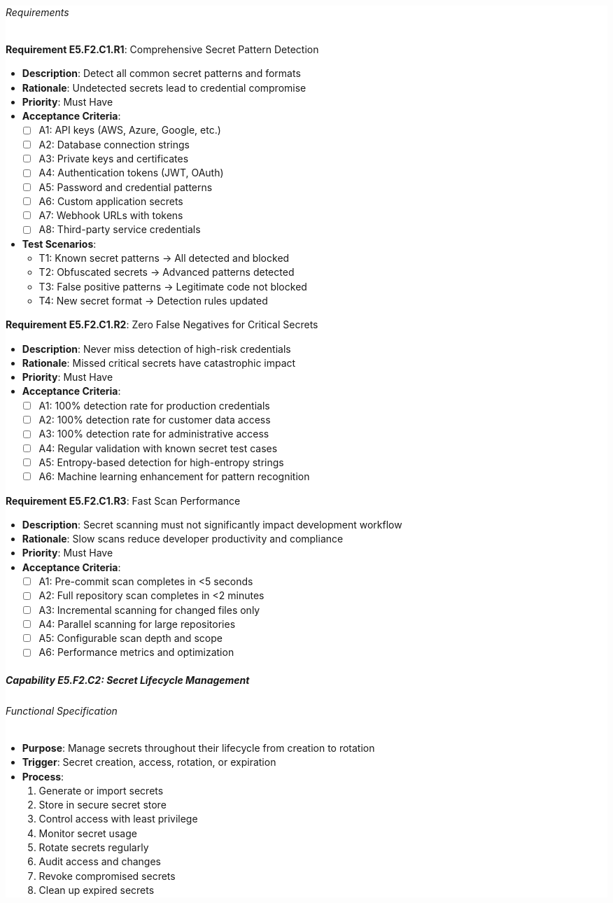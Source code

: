 ###### Requirements

**Requirement E5.F2.C1.R1**: Comprehensive Secret Pattern Detection
- **Description**: Detect all common secret patterns and formats
- **Rationale**: Undetected secrets lead to credential compromise
- **Priority**: Must Have
- **Acceptance Criteria**:
  - [ ] A1: API keys (AWS, Azure, Google, etc.)
  - [ ] A2: Database connection strings
  - [ ] A3: Private keys and certificates
  - [ ] A4: Authentication tokens (JWT, OAuth)
  - [ ] A5: Password and credential patterns
  - [ ] A6: Custom application secrets
  - [ ] A7: Webhook URLs with tokens
  - [ ] A8: Third-party service credentials

- **Test Scenarios**:
  - T1: Known secret patterns → All detected and blocked
  - T2: Obfuscated secrets → Advanced patterns detected
  - T3: False positive patterns → Legitimate code not blocked
  - T4: New secret format → Detection rules updated

**Requirement E5.F2.C1.R2**: Zero False Negatives for Critical Secrets
- **Description**: Never miss detection of high-risk credentials
- **Rationale**: Missed critical secrets have catastrophic impact
- **Priority**: Must Have
- **Acceptance Criteria**:
  - [ ] A1: 100% detection rate for production credentials
  - [ ] A2: 100% detection rate for customer data access
  - [ ] A3: 100% detection rate for administrative access
  - [ ] A4: Regular validation with known secret test cases
  - [ ] A5: Entropy-based detection for high-entropy strings
  - [ ] A6: Machine learning enhancement for pattern recognition

**Requirement E5.F2.C1.R3**: Fast Scan Performance
- **Description**: Secret scanning must not significantly impact development workflow
- **Rationale**: Slow scans reduce developer productivity and compliance
- **Priority**: Must Have
- **Acceptance Criteria**:
  - [ ] A1: Pre-commit scan completes in <5 seconds
  - [ ] A2: Full repository scan completes in <2 minutes
  - [ ] A3: Incremental scanning for changed files only
  - [ ] A4: Parallel scanning for large repositories
  - [ ] A5: Configurable scan depth and scope
  - [ ] A6: Performance metrics and optimization

##### Capability E5.F2.C2: Secret Lifecycle Management

###### Functional Specification
- **Purpose**: Manage secrets throughout their lifecycle from creation to rotation
- **Trigger**: Secret creation, access, rotation, or expiration
- **Process**:
  1. Generate or import secrets
  2. Store in secure secret store
  3. Control access with least privilege
  4. Monitor secret usage
  5. Rotate secrets regularly
  6. Audit access and changes
  7. Revoke compromised secrets
  8. Clean up expired secrets
